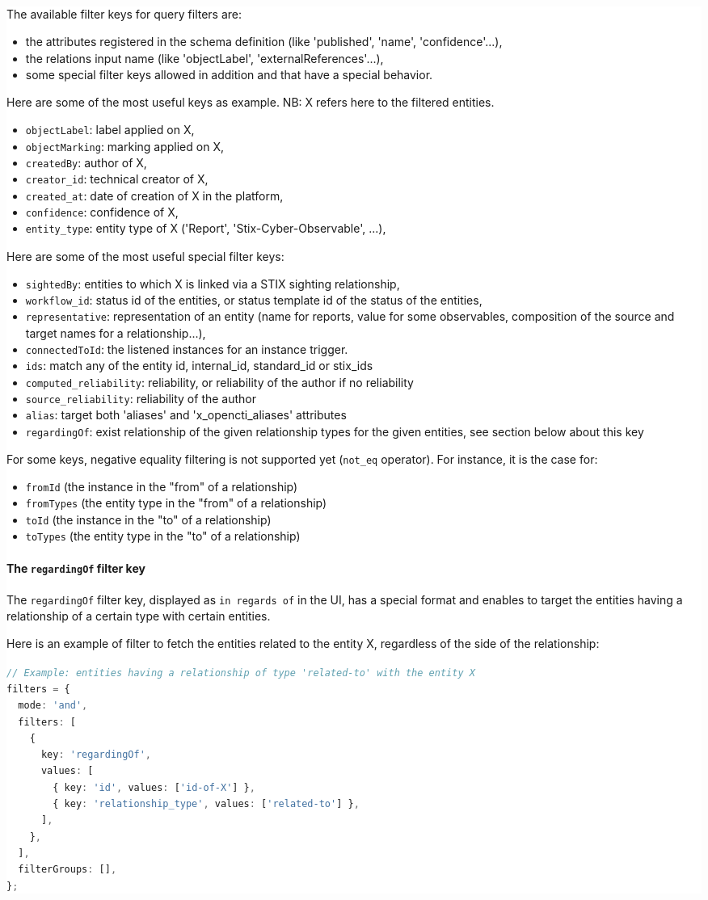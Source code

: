 The available filter keys for query filters are:
- the attributes registered in the schema definition (like 'published', 'name', 'confidence'...),
- the relations input name (like 'objectLabel', 'externalReferences'...),
- some special filter keys allowed in addition and that have a special behavior.

Here are some of the most useful keys as example. NB: X refers here to the filtered entities.

* ``objectLabel``: label applied on X,
* ``objectMarking``: marking applied on X,
* ``createdBy``: author of X,
* ``creator_id``: technical creator of X,
* ``created_at``: date of creation of X in the platform,
* ``confidence``: confidence of X,
* ``entity_type``: entity type of X ('Report', 'Stix-Cyber-Observable', ...),

Here are some of the most useful special filter keys:

* ``sightedBy``: entities to which X is linked via a STIX sighting relationship,
* ``workflow_id``: status id of the entities, or status template id of the status of the entities,
* ``representative``: representation of an entity (name for reports, value for some observables, composition of the source and target names for a relationship...),
* ``connectedToId``: the listened instances for an instance trigger.
* ``ids``: match any of the entity id, internal_id, standard_id or stix_ids
* ``computed_reliability``: reliability, or reliability of the author if no reliability
* ``source_reliability``: reliability of the author
* ``alias``: target both 'aliases' and 'x_opencti_aliases' attributes
* ``regardingOf``: exist relationship of the given relationship types for the given entities, see section below about this key

For some keys, negative equality filtering is not supported yet (`not_eq` operator). For instance, it is the case for:

- ``fromId`` (the instance in the "from" of a relationship)
- ``fromTypes`` (the entity type in the "from" of a relationship)
- ``toId`` (the instance in the "to" of a relationship)
- ``toTypes`` (the entity type in the "to" of a relationship)

#### The `regardingOf` filter key

The ``regardingOf`` filter key, displayed as `in regards of` in the UI, has a special format and enables to target the entities having a relationship of a certain type with certain entities.

Here is an example of filter to fetch the entities related to the entity X, regardless of the side of the relationship:

```ts
// Example: entities having a relationship of type 'related-to' with the entity X
filters = {
  mode: 'and',
  filters: [
    {
      key: 'regardingOf',
      values: [
        { key: 'id', values: ['id-of-X'] },
        { key: 'relationship_type', values: ['related-to'] },
      ],
    },
  ],
  filterGroups: [],
};
```
